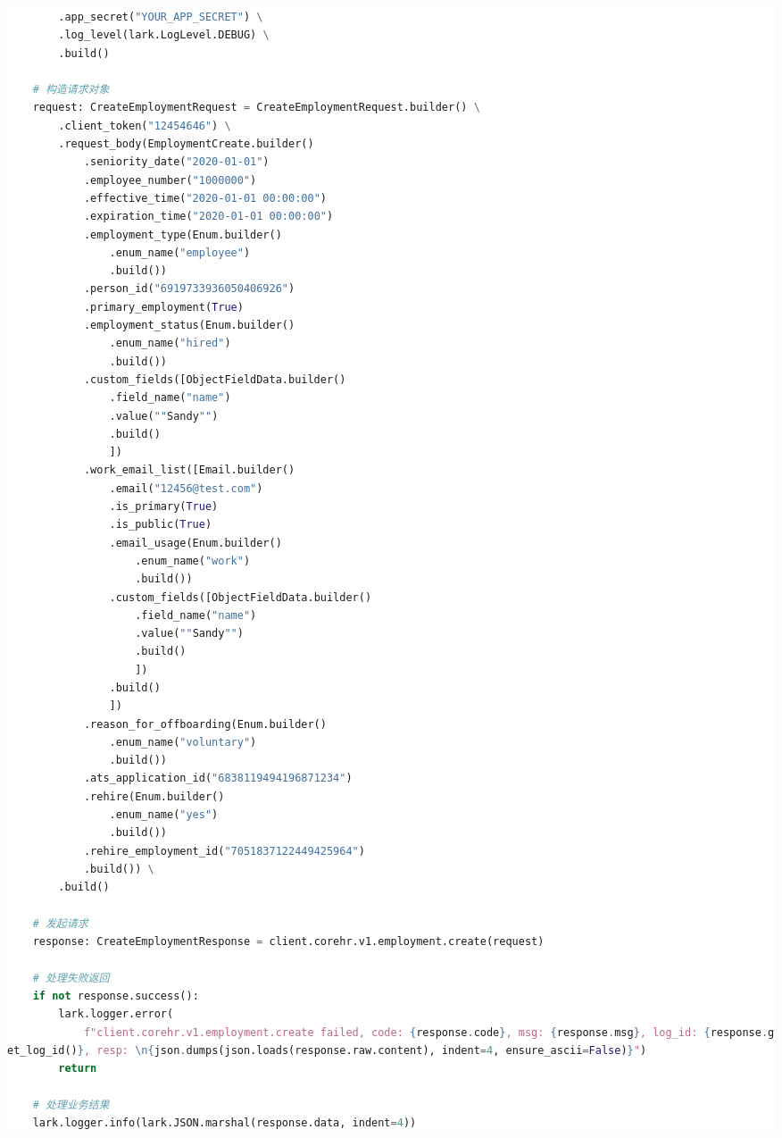 ```python
        .app_secret("YOUR_APP_SECRET") \
        .log_level(lark.LogLevel.DEBUG) \
        .build()

    # 构造请求对象
    request: CreateEmploymentRequest = CreateEmploymentRequest.builder() \
        .client_token("12454646") \
        .request_body(EmploymentCreate.builder()
            .seniority_date("2020-01-01")
            .employee_number("1000000")
            .effective_time("2020-01-01 00:00:00")
            .expiration_time("2020-01-01 00:00:00")
            .employment_type(Enum.builder()
                .enum_name("employee")
                .build())
            .person_id("6919733936050406926")
            .primary_employment(True)
            .employment_status(Enum.builder()
                .enum_name("hired")
                .build())
            .custom_fields([ObjectFieldData.builder()
                .field_name("name")
                .value(""Sandy"")
                .build()
                ])
            .work_email_list([Email.builder()
                .email("12456@test.com")
                .is_primary(True)
                .is_public(True)
                .email_usage(Enum.builder()
                    .enum_name("work")
                    .build())
                .custom_fields([ObjectFieldData.builder()
                    .field_name("name")
                    .value(""Sandy"")
                    .build()
                    ])
                .build()
                ])
            .reason_for_offboarding(Enum.builder()
                .enum_name("voluntary")
                .build())
            .ats_application_id("6838119494196871234")
            .rehire(Enum.builder()
                .enum_name("yes")
                .build())
            .rehire_employment_id("7051837122449425964")
            .build()) \
        .build()

    # 发起请求
    response: CreateEmploymentResponse = client.corehr.v1.employment.create(request)

    # 处理失败返回
    if not response.success():
        lark.logger.error(
            f"client.corehr.v1.employment.create failed, code: {response.code}, msg: {response.msg}, log_id: {response.get_log_id()}, resp: \n{json.dumps(json.loads(response.raw.content), indent=4, ensure_ascii=False)}")
        return

    # 处理业务结果
    lark.logger.info(lark.JSON.marshal(response.data, indent=4))
```